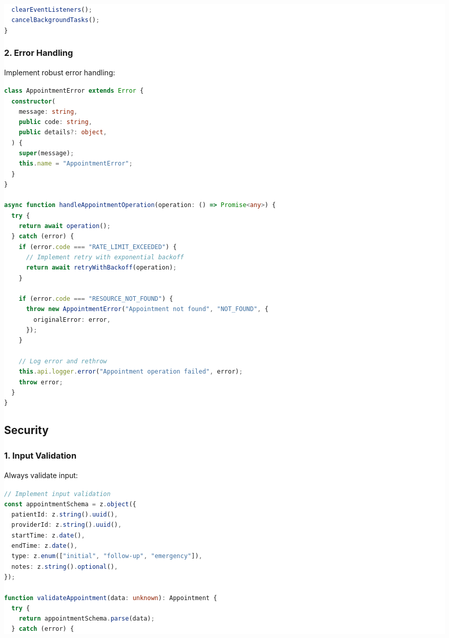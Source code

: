 ```typescript
  clearEventListeners();
  cancelBackgroundTasks();
}
```

### 2. Error Handling

Implement robust error handling:

```typescript
class AppointmentError extends Error {
  constructor(
    message: string,
    public code: string,
    public details?: object,
  ) {
    super(message);
    this.name = "AppointmentError";
  }
}

async function handleAppointmentOperation(operation: () => Promise<any>) {
  try {
    return await operation();
  } catch (error) {
    if (error.code === "RATE_LIMIT_EXCEEDED") {
      // Implement retry with exponential backoff
      return await retryWithBackoff(operation);
    }

    if (error.code === "RESOURCE_NOT_FOUND") {
      throw new AppointmentError("Appointment not found", "NOT_FOUND", {
        originalError: error,
      });
    }

    // Log error and rethrow
    this.api.logger.error("Appointment operation failed", error);
    throw error;
  }
}
```

## Security

### 1. Input Validation

Always validate input:

```typescript
// Implement input validation
const appointmentSchema = z.object({
  patientId: z.string().uuid(),
  providerId: z.string().uuid(),
  startTime: z.date(),
  endTime: z.date(),
  type: z.enum(["initial", "follow-up", "emergency"]),
  notes: z.string().optional(),
});

function validateAppointment(data: unknown): Appointment {
  try {
    return appointmentSchema.parse(data);
  } catch (error) {
```